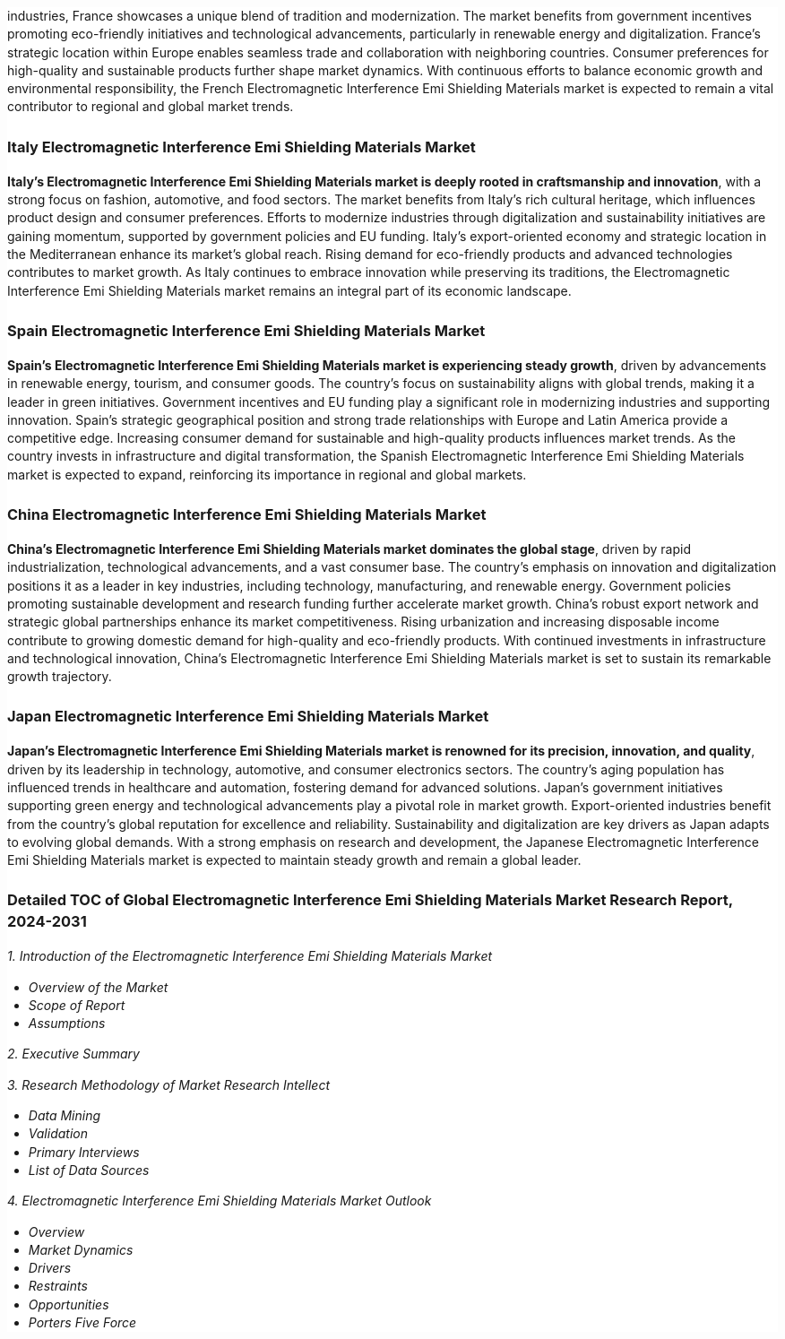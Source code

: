 industries, France showcases a unique blend of tradition and modernization. The market benefits from government incentives promoting eco-friendly initiatives and technological advancements, particularly in renewable energy and digitalization. France&rsquo;s strategic location within Europe enables seamless trade and collaboration with neighboring countries. Consumer preferences for high-quality and sustainable products further shape market dynamics. With continuous efforts to balance economic growth and environmental responsibility, the French Electromagnetic Interference Emi Shielding Materials market is expected to remain a vital contributor to regional and global market trends.</p><h3><strong>Italy Electromagnetic Interference Emi Shielding Materials Market</strong></h3><p><strong>Italy&rsquo;s Electromagnetic Interference Emi Shielding Materials market is deeply rooted in craftsmanship and innovation</strong>, with a strong focus on fashion, automotive, and food sectors. The market benefits from Italy&rsquo;s rich cultural heritage, which influences product design and consumer preferences. Efforts to modernize industries through digitalization and sustainability initiatives are gaining momentum, supported by government policies and EU funding. Italy&rsquo;s export-oriented economy and strategic location in the Mediterranean enhance its market&rsquo;s global reach. Rising demand for eco-friendly products and advanced technologies contributes to market growth. As Italy continues to embrace innovation while preserving its traditions, the Electromagnetic Interference Emi Shielding Materials market remains an integral part of its economic landscape.</p><h3><strong>Spain Electromagnetic Interference Emi Shielding Materials Market</strong></h3><p><strong>Spain&rsquo;s Electromagnetic Interference Emi Shielding Materials market is experiencing steady growth</strong>, driven by advancements in renewable energy, tourism, and consumer goods. The country&rsquo;s focus on sustainability aligns with global trends, making it a leader in green initiatives. Government incentives and EU funding play a significant role in modernizing industries and supporting innovation. Spain&rsquo;s strategic geographical position and strong trade relationships with Europe and Latin America provide a competitive edge. Increasing consumer demand for sustainable and high-quality products influences market trends. As the country invests in infrastructure and digital transformation, the Spanish Electromagnetic Interference Emi Shielding Materials market is expected to expand, reinforcing its importance in regional and global markets.</p><h3><strong>China Electromagnetic Interference Emi Shielding Materials Market</strong></h3><p><strong>China&rsquo;s Electromagnetic Interference Emi Shielding Materials market dominates the global stage</strong>, driven by rapid industrialization, technological advancements, and a vast consumer base. The country&rsquo;s emphasis on innovation and digitalization positions it as a leader in key industries, including technology, manufacturing, and renewable energy. Government policies promoting sustainable development and research funding further accelerate market growth. China&rsquo;s robust export network and strategic global partnerships enhance its market competitiveness. Rising urbanization and increasing disposable income contribute to growing domestic demand for high-quality and eco-friendly products. With continued investments in infrastructure and technological innovation, China&rsquo;s Electromagnetic Interference Emi Shielding Materials market is set to sustain its remarkable growth trajectory.</p><h3><strong>Japan Electromagnetic Interference Emi Shielding Materials Market</strong></h3><p><strong>Japan&rsquo;s Electromagnetic Interference Emi Shielding Materials market is renowned for its precision, innovation, and quality</strong>, driven by its leadership in technology, automotive, and consumer electronics sectors. The country&rsquo;s aging population has influenced trends in healthcare and automation, fostering demand for advanced solutions. Japan&rsquo;s government initiatives supporting green energy and technological advancements play a pivotal role in market growth. Export-oriented industries benefit from the country&rsquo;s global reputation for excellence and reliability. Sustainability and digitalization are key drivers as Japan adapts to evolving global demands. With a strong emphasis on research and development, the Japanese Electromagnetic Interference Emi Shielding Materials market is expected to maintain steady growth and remain a global leader.</p><h3><span class="">Detailed TOC of Global Electromagnetic Interference Emi Shielding Materials Market Research Report, 2024-2031</span></h3><p><em><span class="font-[700]">1. Introduction of the Electromagnetic Interference Emi Shielding Materials Market</span></em></p><ul><li><em><span class="">Overview of the Market</span></em></li><li><em><span class="">Scope of Report</span></em></li><li><em><span class="">Assumptions</span></em></li></ul><p><em><span class="font-[700]">2. Executive Summary</span></em></p><p><em><span class="font-[700]">3. Research Methodology of Market Research Intellect</span></em></p><ul><li><em><span class="">Data Mining</span></em></li><li><em><span class="">Validation</span></em></li><li><em><span class="">Primary Interviews</span></em></li><li><em><span class="">List of Data Sources</span></em></li></ul><p><em><span class="font-[700]">4. Electromagnetic Interference Emi Shielding Materials Market Outlook</span></em></p><ul><li><em><span class="">Overview</span></em></li><li><em><span class="">Market Dynamics</span></em></li><li><em><span class="">Drivers</span></em></li><li><em><span class="">Restraints</span></em></li><li><em><span class="">Opportunities</span></em></li><li><em><span class="">Porters Five Force